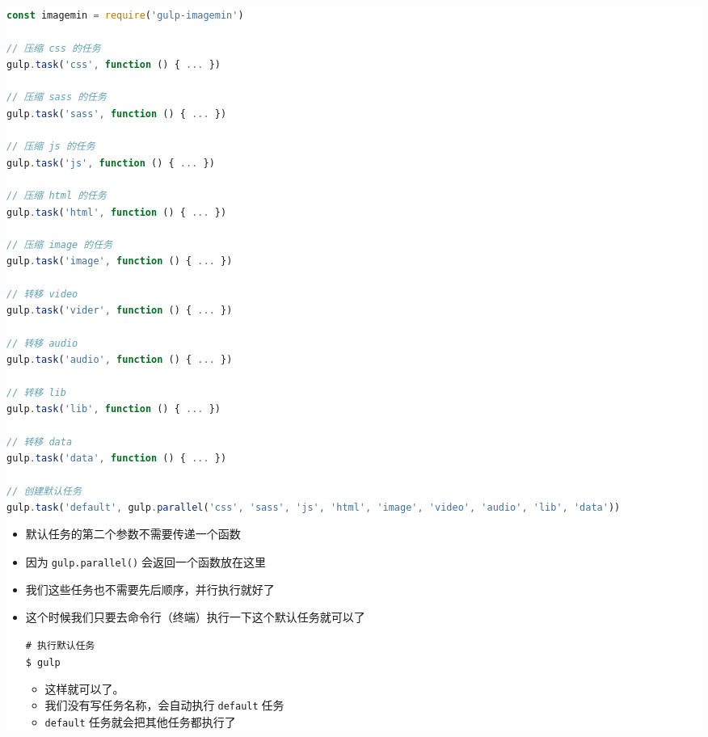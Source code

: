   ```javascript
  const imagemin = require('gulp-imagemin')

  // 压缩 css 的任务
  gulp.task('css', function () { ... })

  // 压缩 sass 的任务
  gulp.task('sass', function () { ... })

  // 压缩 js 的任务
  gulp.task('js', function () { ... })

  // 压缩 html 的任务
  gulp.task('html', function () { ... })

  // 压缩 image 的任务
  gulp.task('image', function () { ... })

  // 转移 video
  gulp.task('vider', function () { ... })

  // 转移 audio
  gulp.task('audio', function () { ... })

  // 转移 lib
  gulp.task('lib', function () { ... })

  // 转移 data
  gulp.task('data', function () { ... })

  // 创建默认任务
  gulp.task('default', gulp.parallel('css', 'sass', 'js', 'html', 'image', 'video', 'audio', 'lib', 'data'))
  ```

  - 默认任务的第二个参数不需要传递一个函数

  - 因为 `gulp.parallel()` 会返回一个函数放在这里

  - 我们这些任务也不需要先后顺序，并行执行就好了

  - 这个时候我们只要去命令行（终端）执行一下这个默认任务就可以了

    ```shell
    # 执行默认任务
    $ gulp
    ```

    - 这样就可以了。
    - 我们没有写任务名称，会自动执行 `default` 任务
    - `default` 任务就会把其他任务都执行了

